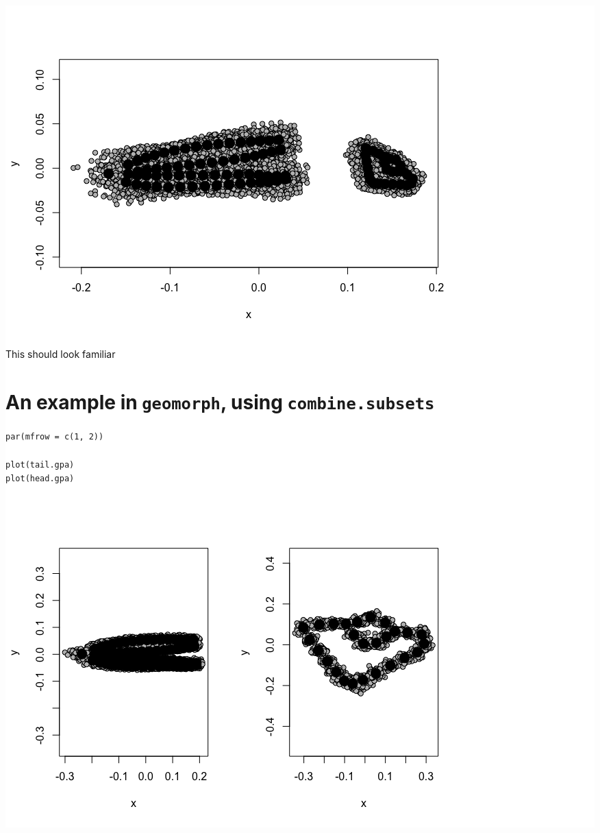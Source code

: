 ![](heads.or.tails.combined.landmarks_files/figure-markdown_strict/unnamed-chunk-16-1.png)

This should look familiar

An example in `geomorph`, using `combine.subsets`
=================================================

    par(mfrow = c(1, 2))

    plot(tail.gpa)
    plot(head.gpa)

![](heads.or.tails.combined.landmarks_files/figure-markdown_strict/unnamed-chunk-17-1.png)
